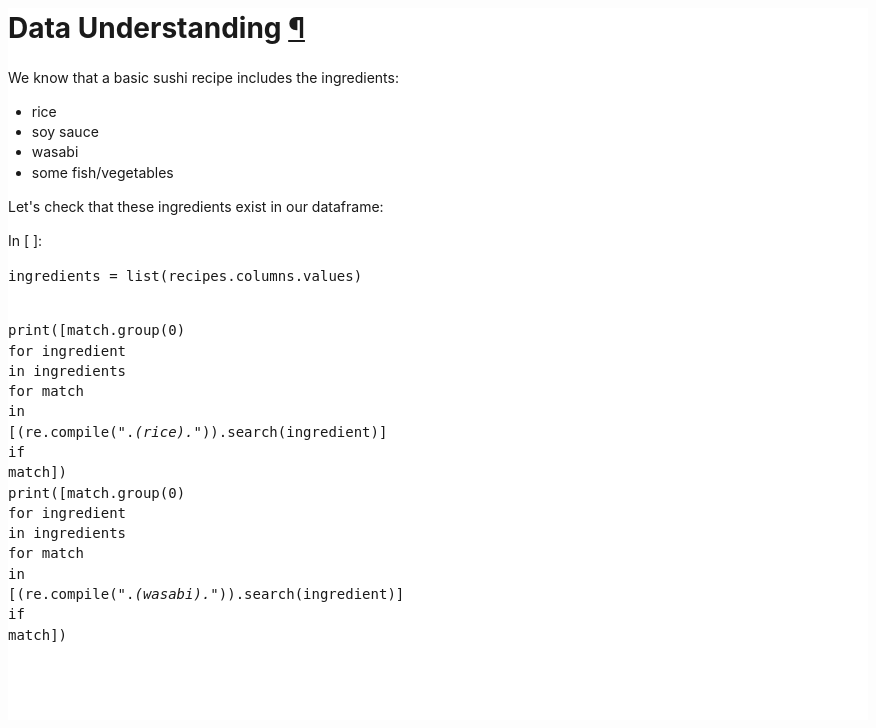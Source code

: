 </div>
</div>
</div>
<div class="cell border-box-sizing text_cell rendered"><div class="prompt input_prompt">
</div><div class="inner_cell">
<div class="text_cell_render border-box-sizing rendered_html">
<h1 id="Data-Understanding-">Data Understanding <a id="2" /><a class="anchor-link" href="#Data-Understanding-">&#182;</a></h1>
</div>
</div>
</div>
<div class="cell border-box-sizing text_cell rendered"><div class="prompt input_prompt">
</div><div class="inner_cell">
<div class="text_cell_render border-box-sizing rendered_html">
<p>We know that a basic sushi recipe includes the ingredients:</p>
<ul>
<li>rice</li>
<li>soy sauce</li>
<li>wasabi</li>
<li>some fish/vegetables</li>
</ul>

</div>
</div>
</div>
<div class="cell border-box-sizing text_cell rendered"><div class="prompt input_prompt">
</div><div class="inner_cell">
<div class="text_cell_render border-box-sizing rendered_html">
<p>Let's check that these ingredients exist in our dataframe:</p>

</div>
</div>
</div>
<div class="cell border-box-sizing code_cell rendered">
<div class="input">
<div class="prompt input_prompt">In&nbsp;[&nbsp;]:</div>
<div class="inner_cell">
    <div class="input_area">
<div class=" highlight hl-ipython3"><pre><span></span><span class="n">ingredients</span> <span class="o">=</span> <span class="nb">list</span><span class="p">(</span><span class="n">recipes</span><span class="o">.</span><span class="n">columns</span><span class="o">.</span><span class="n">values</span><span class="p">)</span>

<span class="nb">print</span><span class="p">([</span><span class="n">match</span><span class="o">.</span><span class="n">group</span><span class="p">(</span><span class="mi">0</span><span class="p">)</span> <span class="k">for</span> <span class="n">ingredient</span> <span class="ow">in</span> <span class="n">ingredients</span> <span class="k">for</span> <span class="n">match</span> <span class="ow">in</span> <span class="p">[(</span><span class="n">re</span><span class="o">.</span><span class="n">compile</span><span class="p">(</span><span class="s2">&quot;.*(rice).*&quot;</span><span class="p">))</span><span class="o">.</span><span class="n">search</span><span class="p">(</span><span class="n">ingredient</span><span class="p">)]</span> <span class="k">if</span> <span class="n">match</span><span class="p">])</span>
<span class="nb">print</span><span class="p">([</span><span class="n">match</span><span class="o">.</span><span class="n">group</span><span class="p">(</span><span class="mi">0</span><span class="p">)</span> <span class="k">for</span> <span class="n">ingredient</span> <span class="ow">in</span> <span class="n">ingredients</span> <span class="k">for</span> <span class="n">match</span> <span class="ow">in</span> <span class="p">[(</span><span class="n">re</span><span class="o">.</span><span class="n">compile</span><span class="p">(</span><span class="s2">&quot;.*(wasabi).*&quot;</span><span class="p">))</span><span class="o">.</span><span class="n">search</span><span class="p">(</span><span class="n">ingredient</span><span class="p">)]</span> <span class="k">if</span> <span class="n">match</span><span class="p">])</span>